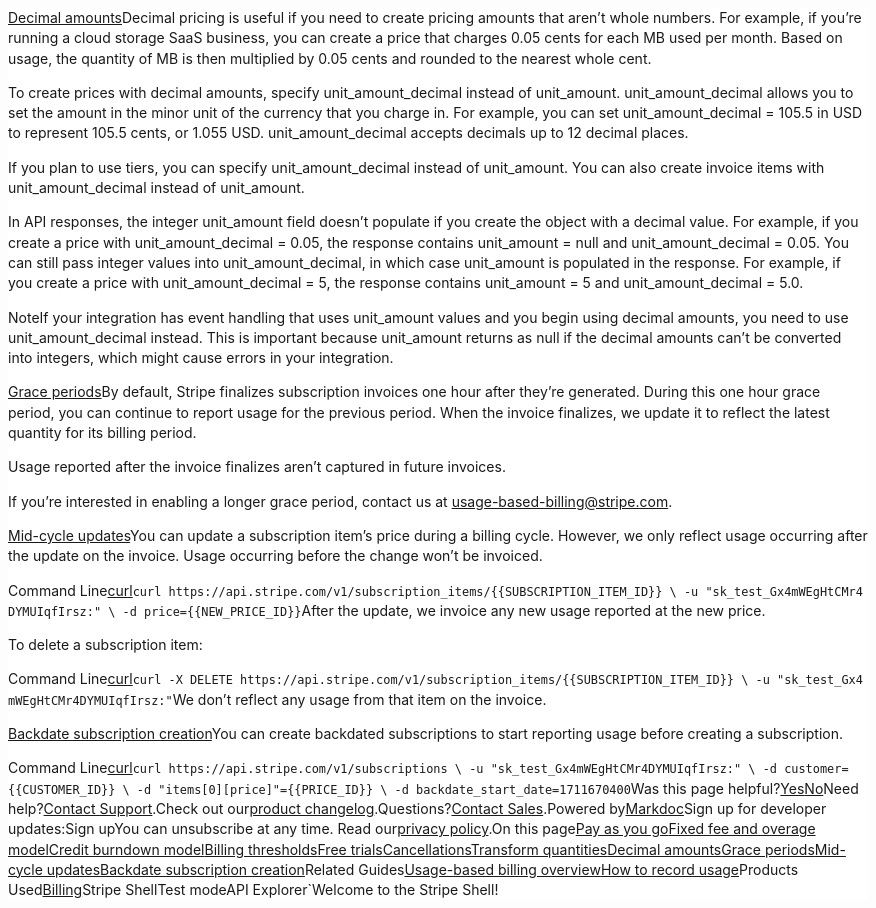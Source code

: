 [Decimal amounts](#decimal-amounts)Decimal pricing is useful if you need to create pricing amounts that aren’t whole numbers. For example, if you’re running a cloud storage SaaS business, you can create a price that charges 0.05 cents for each MB used per month. Based on usage, the quantity of MB is then multiplied by 0.05 cents and rounded to the nearest whole cent.

To create prices with decimal amounts, specify unit_amount_decimal instead of unit_amount. unit_amount_decimal allows you to set the amount in the minor unit of the currency that you charge in. For example, you can set unit_amount_decimal = 105.5 in USD to represent 105.5 cents, or 1.055 USD. unit_amount_decimal accepts decimals up to 12 decimal places.

If you plan to use tiers, you can specify unit_amount_decimal instead of unit_amount. You can also create invoice items with unit_amount_decimal instead of unit_amount.

In API responses, the integer unit_amount field doesn’t populate if you create the object with a decimal value. For example, if you create a price with unit_amount_decimal = 0.05, the response contains unit_amount = null and unit_amount_decimal = 0.05. You can still pass integer values into unit_amount_decimal, in which case unit_amount is populated in the response. For example, if you create a price with unit_amount_decimal = 5, the response contains unit_amount = 5 and unit_amount_decimal = 5.0.

NoteIf your integration has event handling that uses unit_amount values and you begin using decimal amounts, you need to use unit_amount_decimal instead. This is important because unit_amount returns as null if the decimal amounts can’t be converted into integers, which might cause errors in your integration.

[Grace periods](#grace-periods)By default, Stripe finalizes subscription invoices one hour after they’re generated. During this one hour grace period, you can continue to report usage for the previous period. When the invoice finalizes, we update it to reflect the latest quantity for its billing period.

Usage reported after the invoice finalizes aren’t captured in future invoices.

If you’re interested in enabling a longer grace period, contact us at usage-based-billing@stripe.com.

[Mid-cycle updates](#mid-cycle-updates)You can update a subscription item’s price during a billing cycle. However, we only reflect usage occurring after the update on the invoice. Usage occurring before the change won’t be invoiced.

Command Line[curl](#)`curl https://api.stripe.com/v1/subscription_items/{{SUBSCRIPTION_ITEM_ID}} \
  -u "sk_test_Gx4mWEgHtCMr4DYMUIqfIrsz:" \
  -d price={{NEW_PRICE_ID}}`After the update, we invoice any new usage reported at the new price.

To delete a subscription item:

Command Line[curl](#)`curl -X DELETE https://api.stripe.com/v1/subscription_items/{{SUBSCRIPTION_ITEM_ID}} \
  -u "sk_test_Gx4mWEgHtCMr4DYMUIqfIrsz:"`We don’t reflect any usage from that item on the invoice.

[Backdate subscription creation](#backdating-subscription-creation)You can create backdated subscriptions to start reporting usage before creating a subscription.

Command Line[curl](#)`curl https://api.stripe.com/v1/subscriptions \
  -u "sk_test_Gx4mWEgHtCMr4DYMUIqfIrsz:" \
  -d customer={{CUSTOMER_ID}} \
  -d "items[0][price]"={{PRICE_ID}} \
  -d backdate_start_date=1711670400`Was this page helpful?[Yes](#)[No](#)Need help?[Contact Support](https://support.stripe.com/).Check out our[product changelog](https://stripe.com/blog/changelog).Questions?[Contact Sales](https://stripe.com/contact/sales).Powered by[Markdoc](https://markdoc.dev)Sign up for developer updates:Sign upYou can unsubscribe at any time. Read our[privacy policy](https://stripe.com/privacy).On this page[Pay as you go](#pay-as-you-go)[Fixed fee and overage model](#fixed-fee-and-overage-model)[Credit burndown model](#credit-burndown-model)[Billing thresholds](#billing-thresholds)[Free trials](#trials)[Cancellations](#cancellations)[Transform quantities](#transform-quantities)[Decimal amounts](#decimal-amounts)[Grace periods](#grace-periods)[Mid-cycle updates](#mid-cycle-updates)[Backdate subscription creation](#backdating-subscription-creation)Related Guides[Usage-based billing overview](/docs/billing/subscriptions/usage-based)[How to record usage](/docs/billing/subscriptions/usage-based/recording-usage)Products Used[Billing](/billing)Stripe ShellTest modeAPI Explorer[](https://stripe.com/docs/stripe-cli#install)`Welcome to the Stripe Shell!

